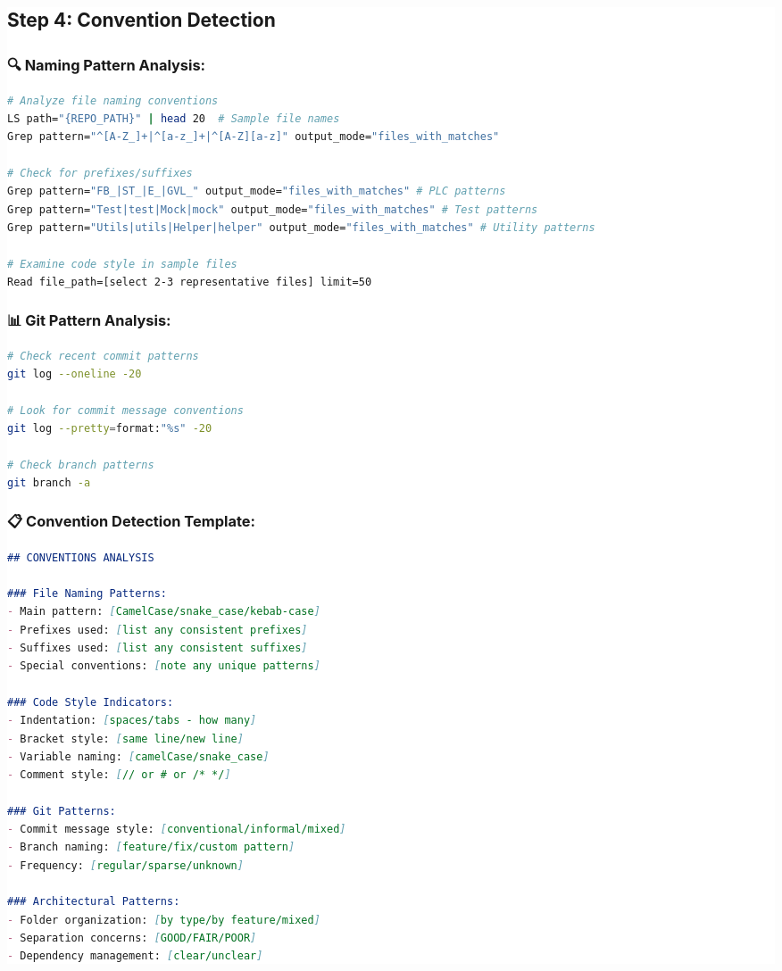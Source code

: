 
## Step 4: Convention Detection

### 🔍 Naming Pattern Analysis:
```bash
# Analyze file naming conventions
LS path="{REPO_PATH}" | head 20  # Sample file names
Grep pattern="^[A-Z_]+|^[a-z_]+|^[A-Z][a-z]" output_mode="files_with_matches"

# Check for prefixes/suffixes
Grep pattern="FB_|ST_|E_|GVL_" output_mode="files_with_matches" # PLC patterns
Grep pattern="Test|test|Mock|mock" output_mode="files_with_matches" # Test patterns
Grep pattern="Utils|utils|Helper|helper" output_mode="files_with_matches" # Utility patterns

# Examine code style in sample files
Read file_path=[select 2-3 representative files] limit=50
```

### 📊 Git Pattern Analysis:
```bash
# Check recent commit patterns
git log --oneline -20

# Look for commit message conventions
git log --pretty=format:"%s" -20

# Check branch patterns
git branch -a
```

### 📋 Convention Detection Template:
```markdown
## CONVENTIONS ANALYSIS

### File Naming Patterns:
- Main pattern: [CamelCase/snake_case/kebab-case]
- Prefixes used: [list any consistent prefixes]
- Suffixes used: [list any consistent suffixes]
- Special conventions: [note any unique patterns]

### Code Style Indicators:
- Indentation: [spaces/tabs - how many]
- Bracket style: [same line/new line]
- Variable naming: [camelCase/snake_case]
- Comment style: [// or # or /* */]

### Git Patterns:
- Commit message style: [conventional/informal/mixed]
- Branch naming: [feature/fix/custom pattern]
- Frequency: [regular/sparse/unknown]

### Architectural Patterns:
- Folder organization: [by type/by feature/mixed]
- Separation concerns: [GOOD/FAIR/POOR]
- Dependency management: [clear/unclear]
```
